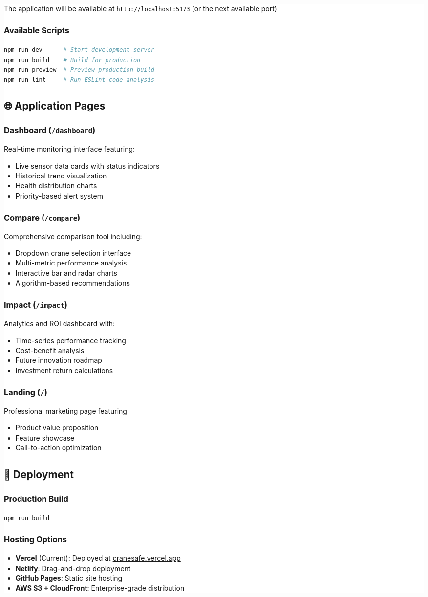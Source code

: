 The application will be available at `http://localhost:5173` (or the next available port).

### Available Scripts

```powershell
npm run dev      # Start development server
npm run build    # Build for production
npm run preview  # Preview production build
npm run lint     # Run ESLint code analysis
```

## 🌐 Application Pages

### Dashboard (`/dashboard`)
Real-time monitoring interface featuring:
- Live sensor data cards with status indicators
- Historical trend visualization
- Health distribution charts
- Priority-based alert system

### Compare (`/compare`) 
Comprehensive comparison tool including:
- Dropdown crane selection interface
- Multi-metric performance analysis
- Interactive bar and radar charts
- Algorithm-based recommendations

### Impact (`/impact`)
Analytics and ROI dashboard with:
- Time-series performance tracking
- Cost-benefit analysis
- Future innovation roadmap
- Investment return calculations

### Landing (`/`)
Professional marketing page featuring:
- Product value proposition
- Feature showcase
- Call-to-action optimization

## 🚀 Deployment

### Production Build
```powershell
npm run build
```

### Hosting Options
- **Vercel** (Current): Deployed at [cranesafe.vercel.app](https://cranesafe.vercel.app/)
- **Netlify**: Drag-and-drop deployment
- **GitHub Pages**: Static site hosting
- **AWS S3 + CloudFront**: Enterprise-grade distribution
